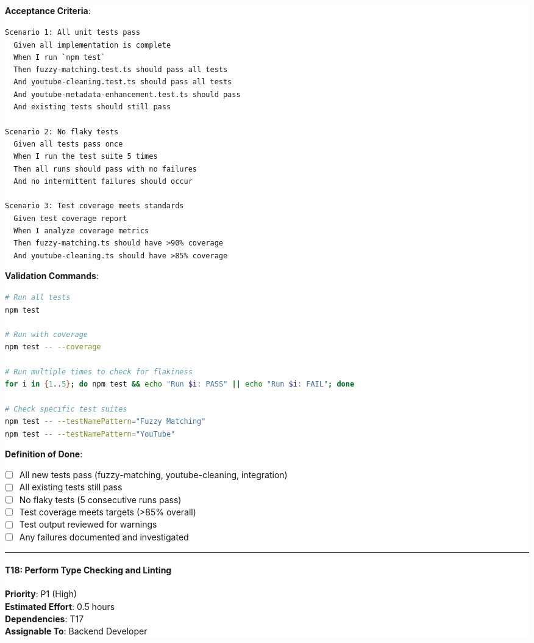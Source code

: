 **Acceptance Criteria**:

```gherkin
Scenario 1: All unit tests pass
  Given all implementation is complete
  When I run `npm test`
  Then fuzzy-matching.test.ts should pass all tests
  And youtube-cleaning.test.ts should pass all tests
  And youtube-metadata-enhancement.test.ts should pass
  And existing tests should still pass

Scenario 2: No flaky tests
  Given all tests pass once
  When I run the test suite 5 times
  Then all runs should pass with no failures
  And no intermittent failures should occur

Scenario 3: Test coverage meets standards
  Given test coverage report
  When I analyze coverage metrics
  Then fuzzy-matching.ts should have >90% coverage
  And youtube-cleaning.ts should have >85% coverage
```

**Validation Commands**:
```bash
# Run all tests
npm test

# Run with coverage
npm test -- --coverage

# Run multiple times to check for flakiness
for i in {1..5}; do npm test && echo "Run $i: PASS" || echo "Run $i: FAIL"; done

# Check specific test suites
npm test -- --testNamePattern="Fuzzy Matching"
npm test -- --testNamePattern="YouTube"
```

**Definition of Done**:
- [ ] All new tests pass (fuzzy-matching, youtube-cleaning, integration)
- [ ] All existing tests still pass
- [ ] No flaky tests (5 consecutive runs pass)
- [ ] Test coverage meets targets (>85% overall)
- [ ] Test output reviewed for warnings
- [ ] Any failures documented and investigated

---

#### T18: Perform Type Checking and Linting

**Priority**: P1 (High)  
**Estimated Effort**: 0.5 hours  
**Dependencies**: T17  
**Assignable To**: Backend Developer
